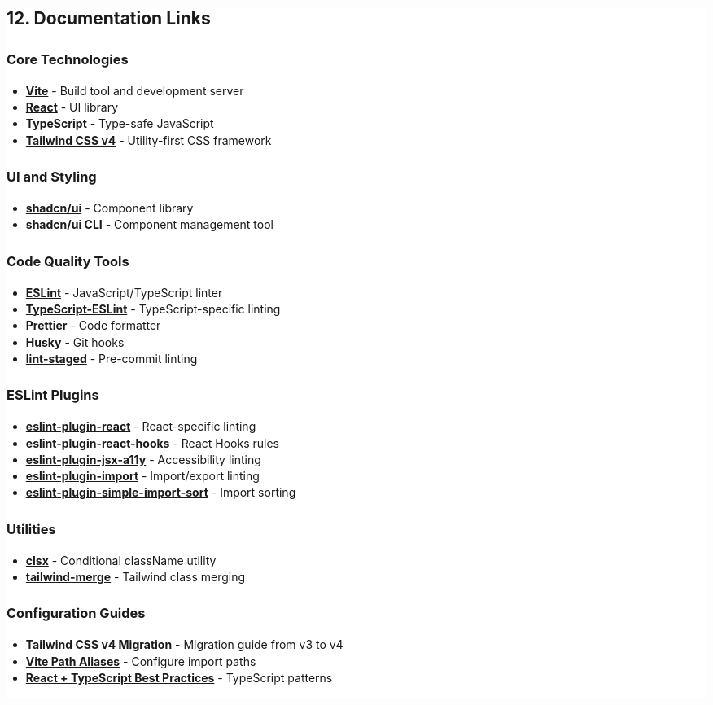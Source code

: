 ## 12. Documentation Links

### Core Technologies

- [**Vite**](https://vitejs.dev/) - Build tool and development server
- [**React**](https://react.dev/) - UI library
- [**TypeScript**](https://www.typescriptlang.org/) - Type-safe JavaScript
- [**Tailwind CSS v4**](https://tailwindcss.com/docs/installation/using-vite) - Utility-first CSS framework

### UI and Styling

- [**shadcn/ui**](https://ui.shadcn.com/) - Component library
- [**shadcn/ui CLI**](https://ui.shadcn.com/docs/cli) - Component management tool

### Code Quality Tools

- [**ESLint**](https://eslint.org/) - JavaScript/TypeScript linter
- [**TypeScript-ESLint**](https://typescript-eslint.io/) - TypeScript-specific linting
- [**Prettier**](https://prettier.io/) - Code formatter
- [**Husky**](https://typicode.github.io/husky/) - Git hooks
- [**lint-staged**](https://github.com/okonet/lint-staged) - Pre-commit linting

### ESLint Plugins

- [**eslint-plugin-react**](https://github.com/jsx-eslint/eslint-plugin-react) - React-specific linting
- [**eslint-plugin-react-hooks**](https://www.npmjs.com/package/eslint-plugin-react-hooks) - React Hooks rules
- [**eslint-plugin-jsx-a11y**](https://github.com/jsx-eslint/eslint-plugin-jsx-a11y) - Accessibility linting
- [**eslint-plugin-import**](https://github.com/import-js/eslint-plugin-import) - Import/export linting
- [**eslint-plugin-simple-import-sort**](https://github.com/lydell/eslint-plugin-simple-import-sort) - Import sorting

### Utilities

- [**clsx**](https://github.com/lukeed/clsx) - Conditional className utility
- [**tailwind-merge**](https://github.com/dcastil/tailwind-merge) - Tailwind class merging

### Configuration Guides

- [**Tailwind CSS v4 Migration**](https://tailwindcss.com/docs/v4-beta) - Migration guide from v3 to v4
- [**Vite Path Aliases**](https://vitejs.dev/config/shared-options.html#resolve-alias) - Configure import paths
- [**React + TypeScript Best Practices**](https://react-typescript-cheatsheet.netlify.app/) - TypeScript patterns

---
